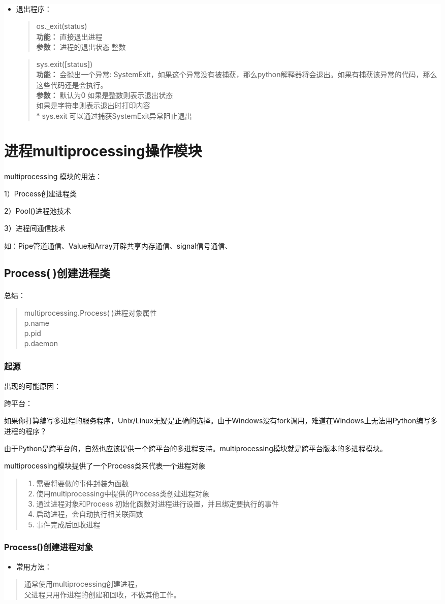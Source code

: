 -   退出程序：

    > os._exit(status)  
    > **功能：** 直接退出进程  
    > **参数：** 进程的退出状态 整数

    > sys.exit([status])  
    > **功能：** 会抛出一个异常: SystemExit，如果这个异常没有被捕获，那么python解释器将会退出。如果有捕获该异常的代码，那么这些代码还是会执行。  
    > **参数：** 默认为0 如果是整数则表示退出状态  
    > 如果是字符串则表示退出时打印内容  
    > \* sys.exit 可以通过捕获SystemExit异常阻止退出


# 进程multiprocessing操作模块

multiprocessing 模块的用法：

1）Process创建进程类

2）Pool()进程池技术

3）进程间通信技术

如：Pipe管道通信、Value和Array开辟共享内存通信、signal信号通信、

Process( )创建进程类
--------------------

总结：  
> multiprocessing.Process( )进程对象属性  
> p.name  
> p.pid  
> p.daemon

### 起源

出现的可能原因：

跨平台：

如果你打算编写多进程的服务程序，Unix/Linux无疑是正确的选择。由于Windows没有fork调用，难道在Windows上无法用Python编写多进程的程序？

由于Python是跨平台的，自然也应该提供一个跨平台的多进程支持。multiprocessing模块就是跨平台版本的多进程模块。

multiprocessing模块提供了一个Process类来代表一个进程对象  
> 1. 需要将要做的事件封装为函数  
> 2. 使用multiprocessing中提供的Process类创建进程对象  
> 3. 通过进程对象和Process 初始化函数对进程进行设置，并且绑定要执行的事件  
> 4. 启动进程，会自动执行相关联函数  
> 5. 事件完成后回收进程

### Process()创建进程对象

-   常用方法：  
> 通常使用multiprocessing创建进程，  
> 父进程只用作进程的创建和回收，不做其他工作。

